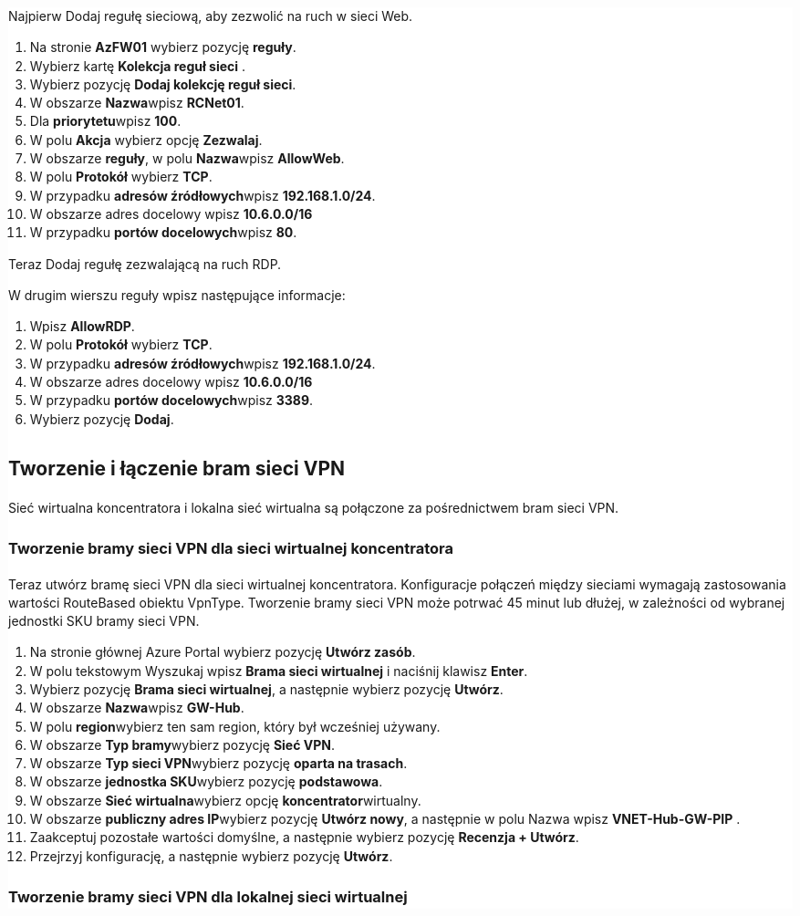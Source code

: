 Najpierw Dodaj regułę sieciową, aby zezwolić na ruch w sieci Web.

1. Na stronie **AzFW01** wybierz pozycję **reguły**.
2. Wybierz kartę **Kolekcja reguł sieci** .
3. Wybierz pozycję **Dodaj kolekcję reguł sieci**.
4. W obszarze **Nazwa**wpisz **RCNet01**.
5. Dla **priorytetu**wpisz **100**.
6. W polu **Akcja** wybierz opcję **Zezwalaj**.
6. W obszarze **reguły**, w polu **Nazwa**wpisz **AllowWeb**.
7. W polu **Protokół** wybierz **TCP**.
8. W przypadku **adresów źródłowych**wpisz **192.168.1.0/24**.
9. W obszarze adres docelowy wpisz **10.6.0.0/16**
10. W przypadku **portów docelowych**wpisz **80**.

Teraz Dodaj regułę zezwalającą na ruch RDP.

W drugim wierszu reguły wpisz następujące informacje:

1. Wpisz **AllowRDP**.
2. W polu **Protokół** wybierz **TCP**.
3. W przypadku **adresów źródłowych**wpisz **192.168.1.0/24**.
4. W obszarze adres docelowy wpisz **10.6.0.0/16**
5. W przypadku **portów docelowych**wpisz **3389**.
6. Wybierz pozycję **Dodaj**.

## <a name="create-and-connect-the-vpn-gateways"></a>Tworzenie i łączenie bram sieci VPN

Sieć wirtualna koncentratora i lokalna sieć wirtualna są połączone za pośrednictwem bram sieci VPN.

### <a name="create-a-vpn-gateway-for-the-hub-virtual-network"></a>Tworzenie bramy sieci VPN dla sieci wirtualnej koncentratora

Teraz utwórz bramę sieci VPN dla sieci wirtualnej koncentratora. Konfiguracje połączeń między sieciami wymagają zastosowania wartości RouteBased obiektu VpnType. Tworzenie bramy sieci VPN może potrwać 45 minut lub dłużej, w zależności od wybranej jednostki SKU bramy sieci VPN.

1. Na stronie głównej Azure Portal wybierz pozycję **Utwórz zasób**.
2. W polu tekstowym Wyszukaj wpisz **Brama sieci wirtualnej** i naciśnij klawisz **Enter**.
3. Wybierz pozycję **Brama sieci wirtualnej**, a następnie wybierz pozycję **Utwórz**.
4. W obszarze **Nazwa**wpisz **GW-Hub**.
5. W polu **region**wybierz ten sam region, który był wcześniej używany.
6. W obszarze **Typ bramy**wybierz pozycję **Sieć VPN**.
7. W obszarze **Typ sieci VPN**wybierz pozycję **oparta na trasach**.
8. W obszarze **jednostka SKU**wybierz pozycję **podstawowa**.
9. W obszarze **Sieć wirtualna**wybierz opcję **koncentrator**wirtualny.
10. W obszarze **publiczny adres IP**wybierz pozycję **Utwórz nowy**, a następnie w polu Nazwa wpisz **VNET-Hub-GW-PIP** .
11. Zaakceptuj pozostałe wartości domyślne, a następnie wybierz pozycję **Recenzja + Utwórz**.
12. Przejrzyj konfigurację, a następnie wybierz pozycję **Utwórz**.

### <a name="create-a-vpn-gateway-for-the-on-premises-virtual-network"></a>Tworzenie bramy sieci VPN dla lokalnej sieci wirtualnej
